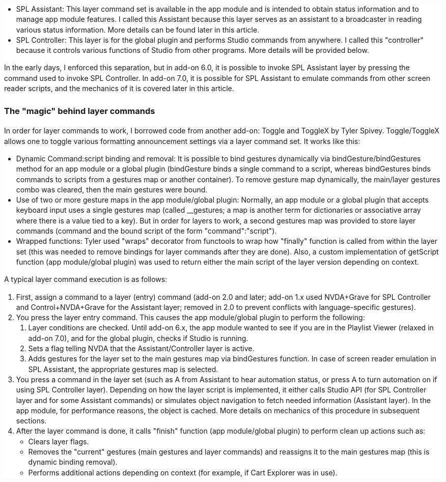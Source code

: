 * SPL Assistant: This layer command set is available in the app module and is intended to obtain status information and to manage app module features. I called this Assistant because this layer serves as an assistant to a broadcaster in reading various status information. More details can be found later in this article.
* SPL Controller: This layer is for the global plugin and performs Studio commands from anywhere. I called this "controller" because it controls various functions of Studio from other programs. More details will be provided below.

In the early days, I enforced this separation, but in add-on 6.0, it is possible to invoke SPL Assistant layer by pressing the command used to invoke SPL Controller. In add-on 7.0, it is possible for SPL Assistant to emulate commands from other screen reader scripts, and the mechanics of it is covered later in this article.

### The "magic" behind layer commands

In order for layer commands to work, I borrowed code from another add-on: Toggle and ToggleX by Tyler Spivey. Toggle/ToggleX allows one to toggle various formatting announcement settings via a layer command set. It works like this:

* Dynamic Command:script binding and removal: It is possible to bind gestures dynamically via bindGesture/bindGestures method for an app module or a global plugin (bindGesture binds a single command to a script, whereas bindGestures binds commands to scripts from a gestures map or another container). To remove gesture map dynamically, the main/layer gestures combo was cleared, then the main gestures were bound.
* Use of two or more gesture maps in the app module/global plugin: Normally, an app module or a global plugin that accepts keyboard input uses a single gestures map (called __gestures; a map is another term for dictionaries or associative array where there is a value tied to a key). But in order for layers to work, a second gestures map was provided to store layer commands (command and the bound script of the form "command":"script").
* Wrapped functions: Tyler used "wraps" decorator from functools to wrap how "finally" function is called from within the layer set (this was needed to remove bindings for layer commands after they are done). Also, a custom implementation of getScript function (app module/global plugin) was used to return either the main script of the layer version depending on context.

A typical layer command execution is as follows:

1. First, assign a command to a layer (entry) command (add-on 2.0 and later; add-on 1.x used NVDA+Grave for SPL Controller and Control+NVDA+Grave for the Assistant layer; removed in 2.0 to prevent conflicts with language-specific gestures).
2. You press the layer entry command. This causes the app module/global plugin to perform the following:
	1. Layer conditions are checked. Until add-on 6.x, the app module wanted to see if you are in the Playlist Viewer (relaxed in add-on 7.0), and for the global plugin, checks if Studio is running.
	2. Sets a flag telling NVDA that the Assistant/Controller layer is active.
	3. Adds gestures for the layer set to the main gestures map via bindGestures function. In case of screen reader emulation in SPL Assistant, the appropriate gestures map is selected.
3. You press a command in the layer set (such as A from Assistant to hear automation status, or press A to turn automation on if using SPL Controller layer). Depending on how the layer script is implemented, it either calls Studio API (for SPL Controller layer and for some Assistant commands) or simulates object navigation to fetch needed information (Assistant layer). In the app module, for performance reasons, the object is cached. More details on mechanics of this procedure in subsequent sections.
4. After the layer command is done, it calls "finish" function (app module/global plugin) to perform clean up actions such as:
	* Clears layer flags.
	* Removes the "current" gestures (main gestures and layer commands) and reassigns it to the main gestures map (this is dynamic binding removal).
	* Performs additional actions depending on context (for example, if Cart Explorer was in use).
